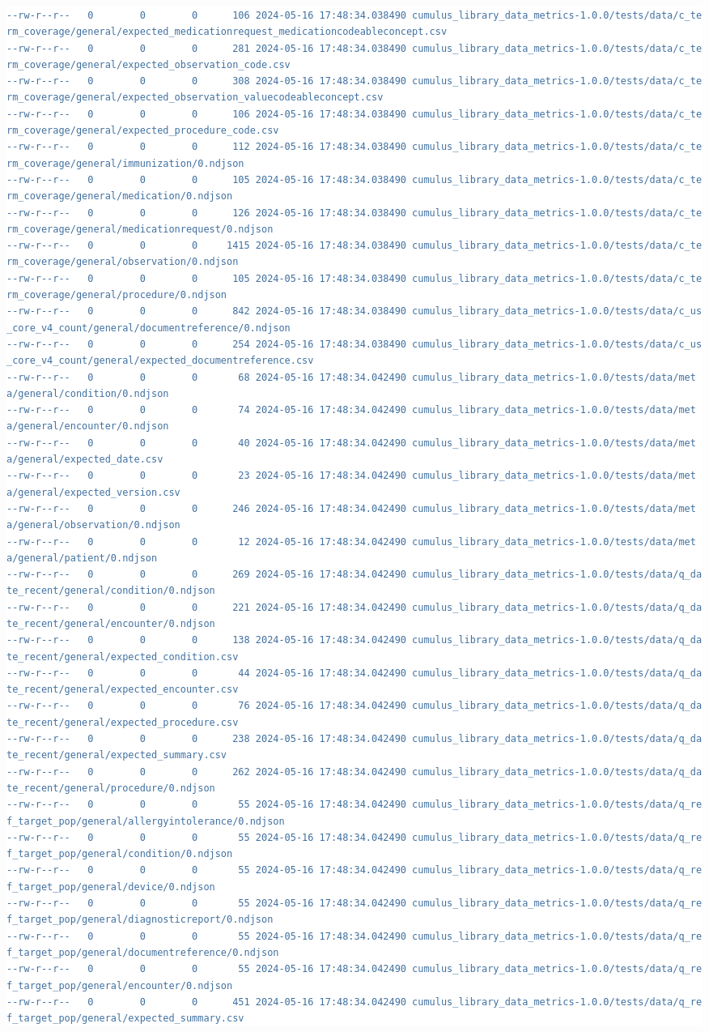 ```diff
--rw-r--r--   0        0        0      106 2024-05-16 17:48:34.038490 cumulus_library_data_metrics-1.0.0/tests/data/c_term_coverage/general/expected_medicationrequest_medicationcodeableconcept.csv
--rw-r--r--   0        0        0      281 2024-05-16 17:48:34.038490 cumulus_library_data_metrics-1.0.0/tests/data/c_term_coverage/general/expected_observation_code.csv
--rw-r--r--   0        0        0      308 2024-05-16 17:48:34.038490 cumulus_library_data_metrics-1.0.0/tests/data/c_term_coverage/general/expected_observation_valuecodeableconcept.csv
--rw-r--r--   0        0        0      106 2024-05-16 17:48:34.038490 cumulus_library_data_metrics-1.0.0/tests/data/c_term_coverage/general/expected_procedure_code.csv
--rw-r--r--   0        0        0      112 2024-05-16 17:48:34.038490 cumulus_library_data_metrics-1.0.0/tests/data/c_term_coverage/general/immunization/0.ndjson
--rw-r--r--   0        0        0      105 2024-05-16 17:48:34.038490 cumulus_library_data_metrics-1.0.0/tests/data/c_term_coverage/general/medication/0.ndjson
--rw-r--r--   0        0        0      126 2024-05-16 17:48:34.038490 cumulus_library_data_metrics-1.0.0/tests/data/c_term_coverage/general/medicationrequest/0.ndjson
--rw-r--r--   0        0        0     1415 2024-05-16 17:48:34.038490 cumulus_library_data_metrics-1.0.0/tests/data/c_term_coverage/general/observation/0.ndjson
--rw-r--r--   0        0        0      105 2024-05-16 17:48:34.038490 cumulus_library_data_metrics-1.0.0/tests/data/c_term_coverage/general/procedure/0.ndjson
--rw-r--r--   0        0        0      842 2024-05-16 17:48:34.038490 cumulus_library_data_metrics-1.0.0/tests/data/c_us_core_v4_count/general/documentreference/0.ndjson
--rw-r--r--   0        0        0      254 2024-05-16 17:48:34.038490 cumulus_library_data_metrics-1.0.0/tests/data/c_us_core_v4_count/general/expected_documentreference.csv
--rw-r--r--   0        0        0       68 2024-05-16 17:48:34.042490 cumulus_library_data_metrics-1.0.0/tests/data/meta/general/condition/0.ndjson
--rw-r--r--   0        0        0       74 2024-05-16 17:48:34.042490 cumulus_library_data_metrics-1.0.0/tests/data/meta/general/encounter/0.ndjson
--rw-r--r--   0        0        0       40 2024-05-16 17:48:34.042490 cumulus_library_data_metrics-1.0.0/tests/data/meta/general/expected_date.csv
--rw-r--r--   0        0        0       23 2024-05-16 17:48:34.042490 cumulus_library_data_metrics-1.0.0/tests/data/meta/general/expected_version.csv
--rw-r--r--   0        0        0      246 2024-05-16 17:48:34.042490 cumulus_library_data_metrics-1.0.0/tests/data/meta/general/observation/0.ndjson
--rw-r--r--   0        0        0       12 2024-05-16 17:48:34.042490 cumulus_library_data_metrics-1.0.0/tests/data/meta/general/patient/0.ndjson
--rw-r--r--   0        0        0      269 2024-05-16 17:48:34.042490 cumulus_library_data_metrics-1.0.0/tests/data/q_date_recent/general/condition/0.ndjson
--rw-r--r--   0        0        0      221 2024-05-16 17:48:34.042490 cumulus_library_data_metrics-1.0.0/tests/data/q_date_recent/general/encounter/0.ndjson
--rw-r--r--   0        0        0      138 2024-05-16 17:48:34.042490 cumulus_library_data_metrics-1.0.0/tests/data/q_date_recent/general/expected_condition.csv
--rw-r--r--   0        0        0       44 2024-05-16 17:48:34.042490 cumulus_library_data_metrics-1.0.0/tests/data/q_date_recent/general/expected_encounter.csv
--rw-r--r--   0        0        0       76 2024-05-16 17:48:34.042490 cumulus_library_data_metrics-1.0.0/tests/data/q_date_recent/general/expected_procedure.csv
--rw-r--r--   0        0        0      238 2024-05-16 17:48:34.042490 cumulus_library_data_metrics-1.0.0/tests/data/q_date_recent/general/expected_summary.csv
--rw-r--r--   0        0        0      262 2024-05-16 17:48:34.042490 cumulus_library_data_metrics-1.0.0/tests/data/q_date_recent/general/procedure/0.ndjson
--rw-r--r--   0        0        0       55 2024-05-16 17:48:34.042490 cumulus_library_data_metrics-1.0.0/tests/data/q_ref_target_pop/general/allergyintolerance/0.ndjson
--rw-r--r--   0        0        0       55 2024-05-16 17:48:34.042490 cumulus_library_data_metrics-1.0.0/tests/data/q_ref_target_pop/general/condition/0.ndjson
--rw-r--r--   0        0        0       55 2024-05-16 17:48:34.042490 cumulus_library_data_metrics-1.0.0/tests/data/q_ref_target_pop/general/device/0.ndjson
--rw-r--r--   0        0        0       55 2024-05-16 17:48:34.042490 cumulus_library_data_metrics-1.0.0/tests/data/q_ref_target_pop/general/diagnosticreport/0.ndjson
--rw-r--r--   0        0        0       55 2024-05-16 17:48:34.042490 cumulus_library_data_metrics-1.0.0/tests/data/q_ref_target_pop/general/documentreference/0.ndjson
--rw-r--r--   0        0        0       55 2024-05-16 17:48:34.042490 cumulus_library_data_metrics-1.0.0/tests/data/q_ref_target_pop/general/encounter/0.ndjson
--rw-r--r--   0        0        0      451 2024-05-16 17:48:34.042490 cumulus_library_data_metrics-1.0.0/tests/data/q_ref_target_pop/general/expected_summary.csv
```